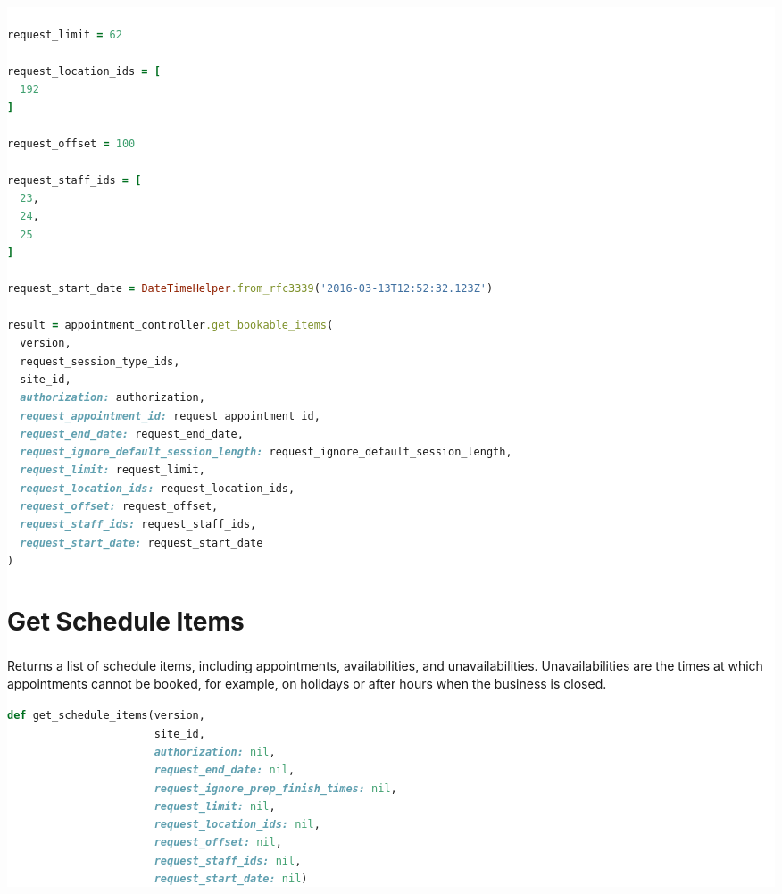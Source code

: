 ```ruby

request_limit = 62

request_location_ids = [
  192
]

request_offset = 100

request_staff_ids = [
  23,
  24,
  25
]

request_start_date = DateTimeHelper.from_rfc3339('2016-03-13T12:52:32.123Z')

result = appointment_controller.get_bookable_items(
  version,
  request_session_type_ids,
  site_id,
  authorization: authorization,
  request_appointment_id: request_appointment_id,
  request_end_date: request_end_date,
  request_ignore_default_session_length: request_ignore_default_session_length,
  request_limit: request_limit,
  request_location_ids: request_location_ids,
  request_offset: request_offset,
  request_staff_ids: request_staff_ids,
  request_start_date: request_start_date
)
```


# Get Schedule Items

Returns a list of schedule items, including appointments, availabilities, and unavailabilities. Unavailabilities are the times at which appointments cannot be booked, for example, on holidays or after hours when the business is closed.

```ruby
def get_schedule_items(version,
                       site_id,
                       authorization: nil,
                       request_end_date: nil,
                       request_ignore_prep_finish_times: nil,
                       request_limit: nil,
                       request_location_ids: nil,
                       request_offset: nil,
                       request_staff_ids: nil,
                       request_start_date: nil)
```
